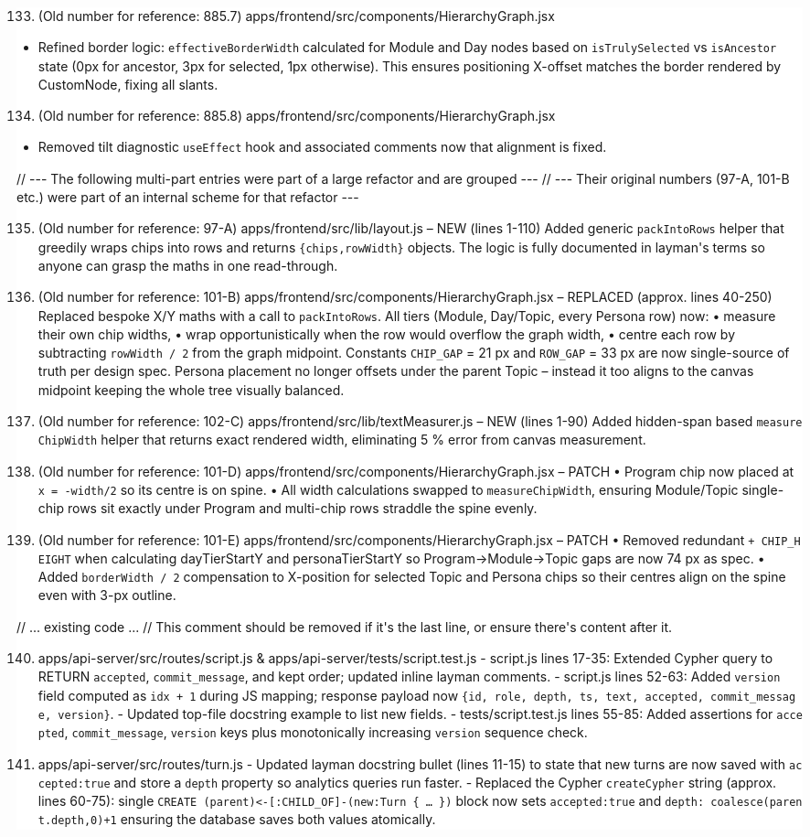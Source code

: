 133. (Old number for reference: 885.7) apps/frontend/src/components/HierarchyGraph.jsx
   - Refined border logic: `effectiveBorderWidth` calculated for Module and Day nodes based on `isTrulySelected` vs `isAncestor` state (0px for ancestor, 3px for selected, 1px otherwise). This ensures positioning X-offset matches the border rendered by CustomNode, fixing all slants.

134. (Old number for reference: 885.8) apps/frontend/src/components/HierarchyGraph.jsx
   - Removed tilt diagnostic `useEffect` hook and associated comments now that alignment is fixed.

// --- The following multi-part entries were part of a large refactor and are grouped --- 
// --- Their original numbers (97-A, 101-B etc.) were part of an internal scheme for that refactor --- 

135. (Old number for reference: 97-A) apps/frontend/src/lib/layout.js  – NEW (lines 1-110)
    Added generic `packIntoRows` helper that greedily wraps chips into rows and returns `{chips,rowWidth}` objects.  The logic is fully documented in layman's terms so anyone can grasp the maths in one read-through.

136. (Old number for reference: 101-B) apps/frontend/src/components/HierarchyGraph.jsx  – REPLACED (approx. lines 40-250)
    Replaced bespoke X/Y maths with a call to `packIntoRows`.  All tiers (Module, Day/Topic, every Persona row) now:
    • measure their own chip widths,
    • wrap opportunistically when the row would overflow the graph width,
    • centre each row by subtracting `rowWidth / 2` from the graph midpoint.
    Constants `CHIP_GAP` = 21 px and `ROW_GAP` = 33 px are now single-source of truth per design spec.  Persona placement no longer offsets under the parent Topic – instead it too aligns to the canvas midpoint keeping the whole tree visually balanced.

137. (Old number for reference: 102-C) apps/frontend/src/lib/textMeasurer.js  – NEW (lines 1-90)
    Added hidden-span based `measureChipWidth` helper that returns exact rendered width, eliminating 5 % error from canvas measurement.

138. (Old number for reference: 101-D) apps/frontend/src/components/HierarchyGraph.jsx  – PATCH
    • Program chip now placed at `x = -width/2` so its centre is on spine.
    • All width calculations swapped to `measureChipWidth`, ensuring Module/Topic single-chip rows sit exactly under Program and multi-chip rows straddle the spine evenly.

139. (Old number for reference: 101-E) apps/frontend/src/components/HierarchyGraph.jsx  – PATCH
    • Removed redundant `+ CHIP_HEIGHT` when calculating dayTierStartY and personaTierStartY so Program→Module→Topic gaps are now 74 px as spec.
    • Added `borderWidth / 2` compensation to X-position for selected Topic and Persona chips so their centres align on the spine even with 3-px outline.

// ... existing code ... // This comment should be removed if it's the last line, or ensure there's content after it.

140. apps/api-server/src/routes/script.js & apps/api-server/tests/script.test.js
    - script.js lines 17-35: Extended Cypher query to RETURN `accepted`, `commit_message`, and kept order; updated inline layman comments.
    - script.js lines 52-63: Added `version` field computed as `idx + 1` during JS mapping; response payload now `{id, role, depth, ts, text, accepted, commit_message, version}`.
    - Updated top-file docstring example to list new fields.
    - tests/script.test.js lines 55-85: Added assertions for `accepted`, `commit_message`, `version` keys plus monotonically increasing `version` sequence check.

141. apps/api-server/src/routes/turn.js
    - Updated layman docstring bullet (lines 11-15) to state that new turns are now saved with `accepted:true` and store a `depth` property so analytics queries run faster.
    - Replaced the Cypher `createCypher` string (approx. lines 60-75): single `CREATE (parent)<-[:CHILD_OF]-(new:Turn { … })` block now sets `accepted:true` and `depth: coalesce(parent.depth,0)+1` ensuring the database saves both values atomically.
